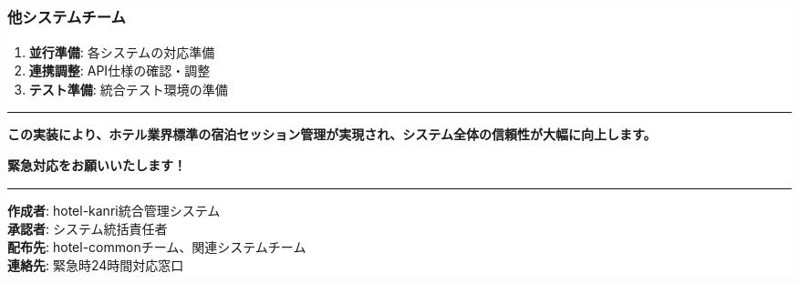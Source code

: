 ### **他システムチーム**
1. **並行準備**: 各システムの対応準備
2. **連携調整**: API仕様の確認・調整
3. **テスト準備**: 統合テスト環境の準備

---

**この実装により、ホテル業界標準の宿泊セッション管理が実現され、システム全体の信頼性が大幅に向上します。**

**緊急対応をお願いいたします！**

---

**作成者**: hotel-kanri統合管理システム  
**承認者**: システム統括責任者  
**配布先**: hotel-commonチーム、関連システムチーム  
**連絡先**: 緊急時24時間対応窓口





